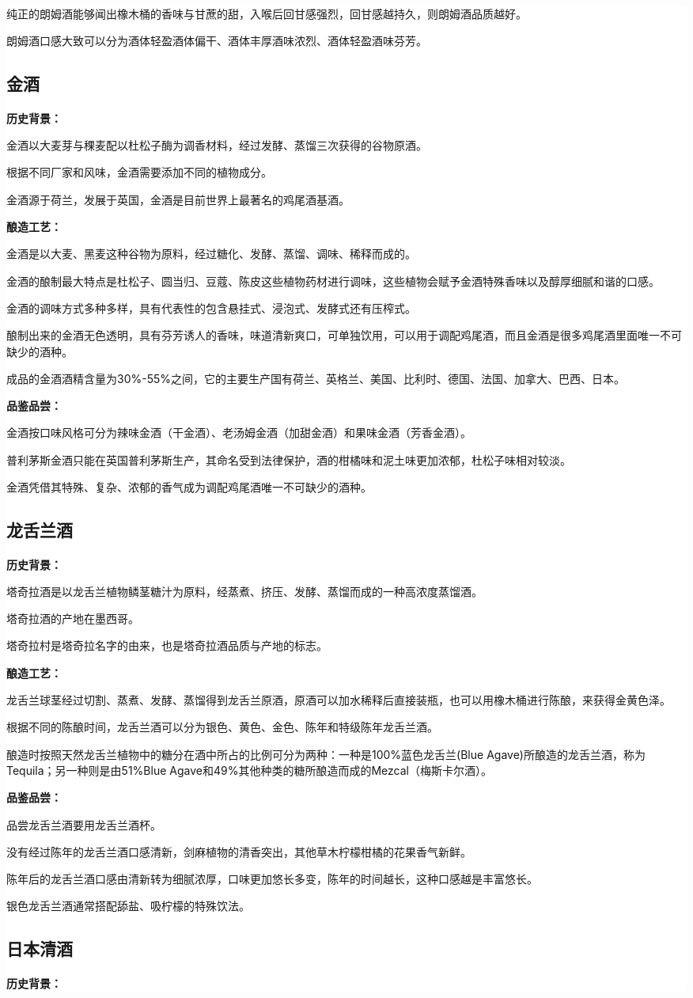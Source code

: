 纯正的朗姆酒能够闻出橡木桶的香味与甘蔗的甜，入喉后回甘感强烈，回甘感越持久，则朗姆酒品质越好。

朗姆酒口感大致可以分为酒体轻盈酒体偏干、酒体丰厚酒味浓烈、酒体轻盈酒味芬芳。

## 金酒
**历史背景：**

金酒以大麦芽与稞麦配以杜松子酶为调香材料，经过发酵、蒸馏三次获得的谷物原酒。

根据不同厂家和风味，金酒需要添加不同的植物成分。

金酒源于荷兰，发展于英国，金酒是目前世界上最著名的鸡尾酒基酒。

**酿造工艺：**

金酒是以大麦、黑麦这种谷物为原料，经过糖化、发酵、蒸馏、调味、稀释而成的。

金酒的酿制最大特点是杜松子、圆当归、豆蔻、陈皮这些植物药材进行调味，这些植物会赋予金酒特殊香味以及醇厚细腻和谐的口感。

金酒的调味方式多种多样，具有代表性的包含悬挂式、浸泡式、发酵式还有压榨式。

酿制出来的金酒无色透明，具有芬芳诱人的香味，味道清新爽口，可单独饮用，可以用于调配鸡尾酒，而且金酒是很多鸡尾酒里面唯一不可缺少的酒种。

成品的金酒酒精含量为30%-55%之间，它的主要生产国有荷兰、英格兰、美国、比利时、德国、法国、加拿大、巴西、日本。

**品鉴品尝：**

金酒按口味风格可分为辣味金酒（干金酒）、老汤姆金酒（加甜金酒）和果味金酒（芳香金酒）。

普利茅斯金酒只能在英国普利茅斯生产，其命名受到法律保护，酒的柑橘味和泥土味更加浓郁，杜松子味相对较淡。

金酒凭借其特殊、复杂、浓郁的香气成为调配鸡尾酒唯一不可缺少的酒种。

## 龙舌兰酒
**历史背景：**

塔奇拉酒是以龙舌兰植物鳞茎糖汁为原料，经蒸煮、挤压、发酵、蒸馏而成的一种高浓度蒸馏酒。

塔奇拉酒的产地在墨西哥。

塔奇拉村是塔奇拉名字的由来，也是塔奇拉酒品质与产地的标志。

**酿造工艺：**

龙舌兰球茎经过切割、蒸煮、发酵、蒸馏得到龙舌兰原酒，原酒可以加水稀释后直接装瓶，也可以用橡木桶进行陈酿，来获得金黄色泽。

根据不同的陈酿时间，龙舌兰酒可以分为银色、黄色、金色、陈年和特级陈年龙舌兰酒。

酿造时按照天然龙舌兰植物中的糖分在酒中所占的比例可分为两种：一种是100%蓝色龙舌兰(Blue Agave)所酿造的龙舌兰酒，称为Tequila；另一种则是由51%Blue Agave和49%其他种类的糖所酿造而成的Mezcal（梅斯卡尔酒）。

**品鉴品尝：**

品尝龙舌兰酒要用龙舌兰酒杯。

没有经过陈年的龙舌兰酒口感清新，剑麻植物的清香突出，其他草木柠檬柑橘的花果香气新鲜。

陈年后的龙舌兰酒口感由清新转为细腻浓厚，口味更加悠长多变，陈年的时间越长，这种口感越是丰富悠长。

银色龙舌兰酒通常搭配舔盐、吸柠檬的特殊饮法。

## 日本清酒
**历史背景：**
